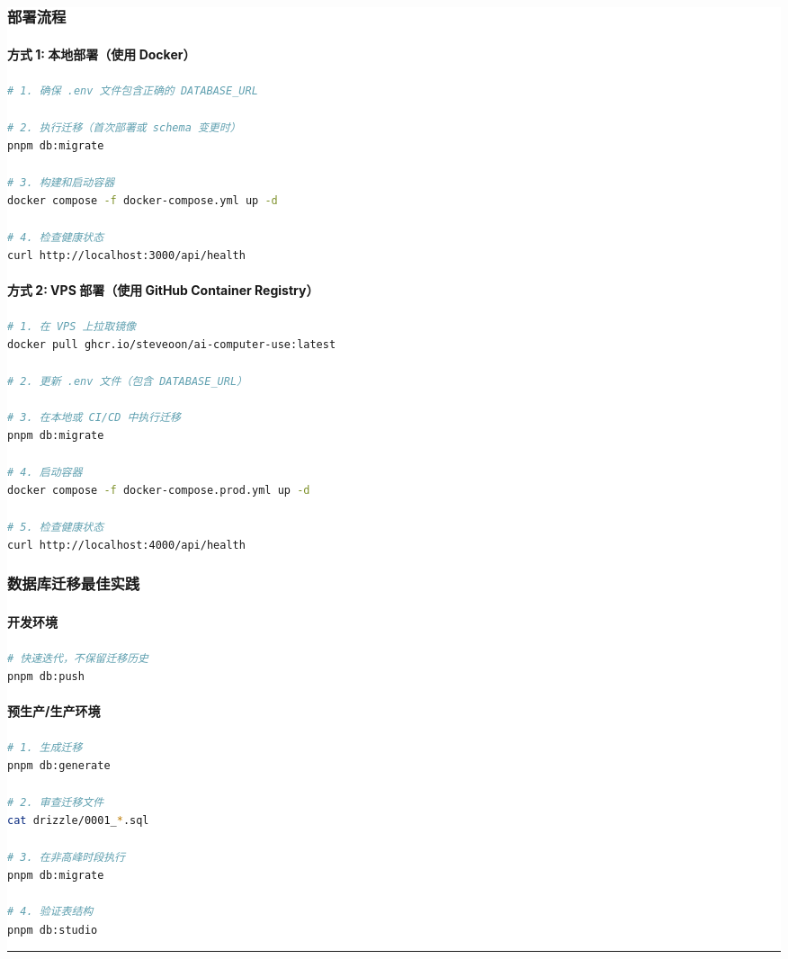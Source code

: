 ### 部署流程

#### 方式 1: 本地部署（使用 Docker）

```bash
# 1. 确保 .env 文件包含正确的 DATABASE_URL

# 2. 执行迁移（首次部署或 schema 变更时）
pnpm db:migrate

# 3. 构建和启动容器
docker compose -f docker-compose.yml up -d

# 4. 检查健康状态
curl http://localhost:3000/api/health
```

#### 方式 2: VPS 部署（使用 GitHub Container Registry）

```bash
# 1. 在 VPS 上拉取镜像
docker pull ghcr.io/steveoon/ai-computer-use:latest

# 2. 更新 .env 文件（包含 DATABASE_URL）

# 3. 在本地或 CI/CD 中执行迁移
pnpm db:migrate

# 4. 启动容器
docker compose -f docker-compose.prod.yml up -d

# 5. 检查健康状态
curl http://localhost:4000/api/health
```

### 数据库迁移最佳实践

#### 开发环境

```bash
# 快速迭代，不保留迁移历史
pnpm db:push
```

#### 预生产/生产环境

```bash
# 1. 生成迁移
pnpm db:generate

# 2. 审查迁移文件
cat drizzle/0001_*.sql

# 3. 在非高峰时段执行
pnpm db:migrate

# 4. 验证表结构
pnpm db:studio
```

---